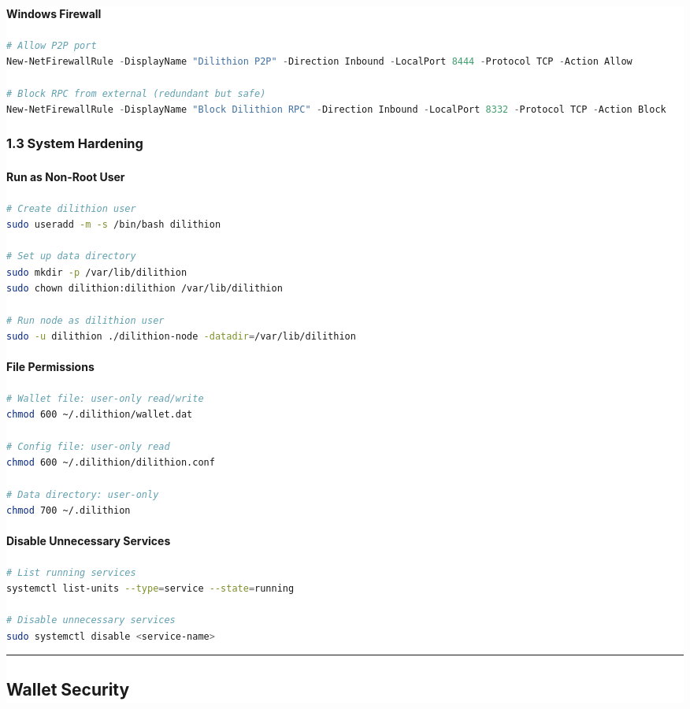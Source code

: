 #### Windows Firewall

```powershell
# Allow P2P port
New-NetFirewallRule -DisplayName "Dilithion P2P" -Direction Inbound -LocalPort 8444 -Protocol TCP -Action Allow

# Block RPC from external (redundant but safe)
New-NetFirewallRule -DisplayName "Block Dilithion RPC" -Direction Inbound -LocalPort 8332 -Protocol TCP -Action Block
```

### 1.3 System Hardening

#### Run as Non-Root User

```bash
# Create dilithion user
sudo useradd -m -s /bin/bash dilithion

# Set up data directory
sudo mkdir -p /var/lib/dilithion
sudo chown dilithion:dilithion /var/lib/dilithion

# Run node as dilithion user
sudo -u dilithion ./dilithion-node -datadir=/var/lib/dilithion
```

#### File Permissions

```bash
# Wallet file: user-only read/write
chmod 600 ~/.dilithion/wallet.dat

# Config file: user-only read
chmod 600 ~/.dilithion/dilithion.conf

# Data directory: user-only
chmod 700 ~/.dilithion
```

#### Disable Unnecessary Services

```bash
# List running services
systemctl list-units --type=service --state=running

# Disable unnecessary services
sudo systemctl disable <service-name>
```

---

## Wallet Security
